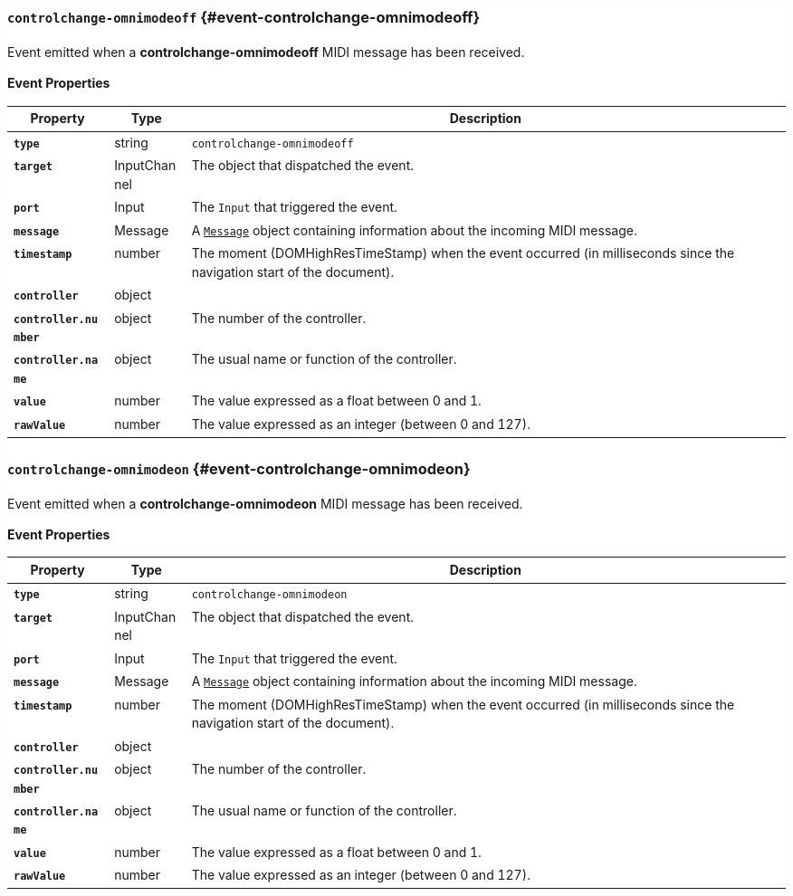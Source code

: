 
### `controlchange-omnimodeoff` {#event-controlchange-omnimodeoff}

<a id="event:controlchange-omnimodeoff"></a>


Event emitted when a **controlchange-omnimodeoff** MIDI message has been
received.



**Event Properties**

| Property                 | Type                     | Description              |
| ------------------------ | ------------------------ | ------------------------ |
  |**`type`** |string|`controlchange-omnimodeoff`|
  |**`target`** |InputChannel|The object that dispatched the event.|
  |**`port`** |Input|The `Input` that triggered the event.|
  |**`message`** |Message|A [`Message`](Message) object containing information about the incoming MIDI message.|
  |**`timestamp`** |number|The moment (DOMHighResTimeStamp) when the event occurred (in milliseconds since the navigation start of the document).|
  |**`controller`** |object||
  |**`controller.number`** |object|The number of the controller.|
  |**`controller.name`** |object|The usual name or function of the controller.|
  |**`value`** |number|The value expressed as a float between 0 and 1.|
  |**`rawValue`** |number|The value expressed as an integer (between 0 and 127).|


### `controlchange-omnimodeon` {#event-controlchange-omnimodeon}

<a id="event:controlchange-omnimodeon"></a>


Event emitted when a **controlchange-omnimodeon** MIDI message has been
received.



**Event Properties**

| Property                 | Type                     | Description              |
| ------------------------ | ------------------------ | ------------------------ |
  |**`type`** |string|`controlchange-omnimodeon`|
  |**`target`** |InputChannel|The object that dispatched the event.|
  |**`port`** |Input|The `Input` that triggered the event.|
  |**`message`** |Message|A [`Message`](Message) object containing information about the incoming MIDI message.|
  |**`timestamp`** |number|The moment (DOMHighResTimeStamp) when the event occurred (in milliseconds since the navigation start of the document).|
  |**`controller`** |object||
  |**`controller.number`** |object|The number of the controller.|
  |**`controller.name`** |object|The usual name or function of the controller.|
  |**`value`** |number|The value expressed as a float between 0 and 1.|
  |**`rawValue`** |number|The value expressed as an integer (between 0 and 127).|
